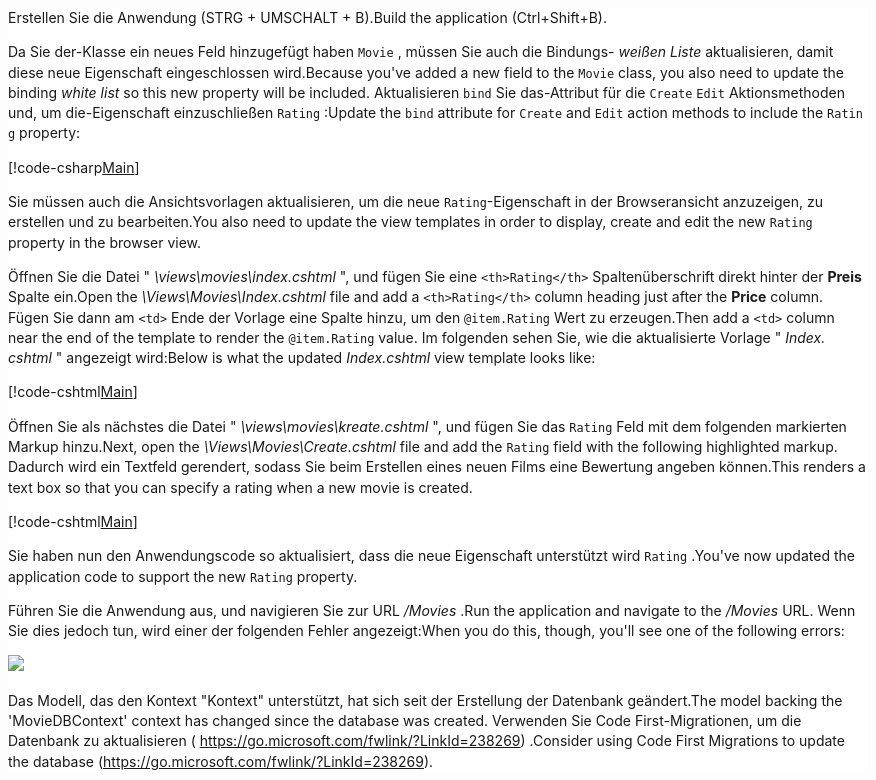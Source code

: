 <span data-ttu-id="e7b0c-155">Erstellen Sie die Anwendung (STRG + UMSCHALT + B).</span><span class="sxs-lookup"><span data-stu-id="e7b0c-155">Build the application (Ctrl+Shift+B).</span></span>

<span data-ttu-id="e7b0c-156">Da Sie der-Klasse ein neues Feld hinzugefügt haben `Movie` , müssen Sie auch die Bindungs- *weißen Liste* aktualisieren, damit diese neue Eigenschaft eingeschlossen wird.</span><span class="sxs-lookup"><span data-stu-id="e7b0c-156">Because you've added a new field to the `Movie` class, you also need to update the binding *white list* so this new property will be included.</span></span> <span data-ttu-id="e7b0c-157">Aktualisieren `bind` Sie das-Attribut für die `Create` `Edit` Aktionsmethoden und, um die-Eigenschaft einzuschließen `Rating` :</span><span class="sxs-lookup"><span data-stu-id="e7b0c-157">Update the `bind` attribute for `Create` and `Edit` action methods to include the `Rating` property:</span></span>

[!code-csharp[Main](adding-a-new-field/samples/sample7.cs?highlight=1)]

<span data-ttu-id="e7b0c-158">Sie müssen auch die Ansichtsvorlagen aktualisieren, um die neue `Rating`-Eigenschaft in der Browseransicht anzuzeigen, zu erstellen und zu bearbeiten.</span><span class="sxs-lookup"><span data-stu-id="e7b0c-158">You also need to update the view templates in order to display, create and edit the new `Rating` property in the browser view.</span></span>

<span data-ttu-id="e7b0c-159">Öffnen Sie die Datei " *\views\movies\index.cshtml* ", und fügen Sie eine `<th>Rating</th>` Spaltenüberschrift direkt hinter der **Preis** Spalte ein.</span><span class="sxs-lookup"><span data-stu-id="e7b0c-159">Open the *\Views\Movies\Index.cshtml* file and add a `<th>Rating</th>` column heading just after the **Price** column.</span></span> <span data-ttu-id="e7b0c-160">Fügen Sie dann am `<td>` Ende der Vorlage eine Spalte hinzu, um den `@item.Rating` Wert zu erzeugen.</span><span class="sxs-lookup"><span data-stu-id="e7b0c-160">Then add a `<td>` column near the end of the template to render the `@item.Rating` value.</span></span> <span data-ttu-id="e7b0c-161">Im folgenden sehen Sie, wie die aktualisierte Vorlage " *Index. cshtml* " angezeigt wird:</span><span class="sxs-lookup"><span data-stu-id="e7b0c-161">Below is what the updated *Index.cshtml* view template looks like:</span></span>

[!code-cshtml[Main](adding-a-new-field/samples/sample8.cshtml?highlight=31-33,52-54)]

<span data-ttu-id="e7b0c-162">Öffnen Sie als nächstes die Datei " *\views\movies\kreate.cshtml* ", und fügen Sie das `Rating` Feld mit dem folgenden markierten Markup hinzu.</span><span class="sxs-lookup"><span data-stu-id="e7b0c-162">Next, open the *\Views\Movies\Create.cshtml* file and add the `Rating` field with the following highlighted markup.</span></span> <span data-ttu-id="e7b0c-163">Dadurch wird ein Textfeld gerendert, sodass Sie beim Erstellen eines neuen Films eine Bewertung angeben können.</span><span class="sxs-lookup"><span data-stu-id="e7b0c-163">This renders a text box so that you can specify a rating when a new movie is created.</span></span>

[!code-cshtml[Main](adding-a-new-field/samples/sample9.cshtml?highlight=9-15)]

<span data-ttu-id="e7b0c-164">Sie haben nun den Anwendungscode so aktualisiert, dass die neue Eigenschaft unterstützt wird `Rating` .</span><span class="sxs-lookup"><span data-stu-id="e7b0c-164">You've now updated the application code to support the new `Rating` property.</span></span>

<span data-ttu-id="e7b0c-165">Führen Sie die Anwendung aus, und navigieren Sie zur URL */Movies* .</span><span class="sxs-lookup"><span data-stu-id="e7b0c-165">Run the application and navigate to the */Movies* URL.</span></span> <span data-ttu-id="e7b0c-166">Wenn Sie dies jedoch tun, wird einer der folgenden Fehler angezeigt:</span><span class="sxs-lookup"><span data-stu-id="e7b0c-166">When you do this, though, you'll see one of the following errors:</span></span>

![](adding-a-new-field/_static/image9.png)  
  
<span data-ttu-id="e7b0c-167">Das Modell, das den Kontext "Kontext" unterstützt, hat sich seit der Erstellung der Datenbank geändert.</span><span class="sxs-lookup"><span data-stu-id="e7b0c-167">The model backing the 'MovieDBContext' context has changed since the database was created.</span></span> <span data-ttu-id="e7b0c-168">Verwenden Sie Code First-Migrationen, um die Datenbank zu aktualisieren ( https://go.microsoft.com/fwlink/?LinkId=238269) .</span><span class="sxs-lookup"><span data-stu-id="e7b0c-168">Consider using Code First Migrations to update the database (https://go.microsoft.com/fwlink/?LinkId=238269).</span></span>
